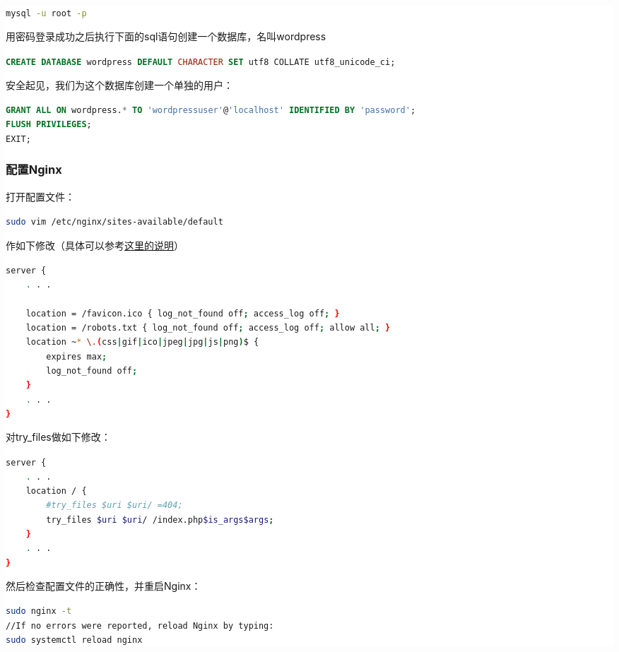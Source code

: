 ```bash
mysql -u root -p
```
用密码登录成功之后执行下面的sql语句创建一个数据库，名叫wordpress
```sql
CREATE DATABASE wordpress DEFAULT CHARACTER SET utf8 COLLATE utf8_unicode_ci;
```

安全起见，我们为这个数据库创建一个单独的用户：
```sql
GRANT ALL ON wordpress.* TO 'wordpressuser'@'localhost' IDENTIFIED BY 'password';
FLUSH PRIVILEGES;
EXIT;
```

### 配置Nginx

打开配置文件：
```bash
sudo vim /etc/nginx/sites-available/default
```
作如下修改（具体可以参考[这里的说明](https://www.digitalocean.com/community/tutorials/how-to-install-wordpress-with-lemp-on-ubuntu-16-04)）
```bash
server {
    . . .

    location = /favicon.ico { log_not_found off; access_log off; }
    location = /robots.txt { log_not_found off; access_log off; allow all; }
    location ~* \.(css|gif|ico|jpeg|jpg|js|png)$ {
        expires max;
        log_not_found off;
    }
    . . .
}
```

对try_files做如下修改：
```bash
server {
    . . .
    location / {
        #try_files $uri $uri/ =404;
        try_files $uri $uri/ /index.php$is_args$args;
    }
    . . .
}
```

然后检查配置文件的正确性，并重启Nginx：
```bash
sudo nginx -t
//If no errors were reported, reload Nginx by typing:
sudo systemctl reload nginx
```
